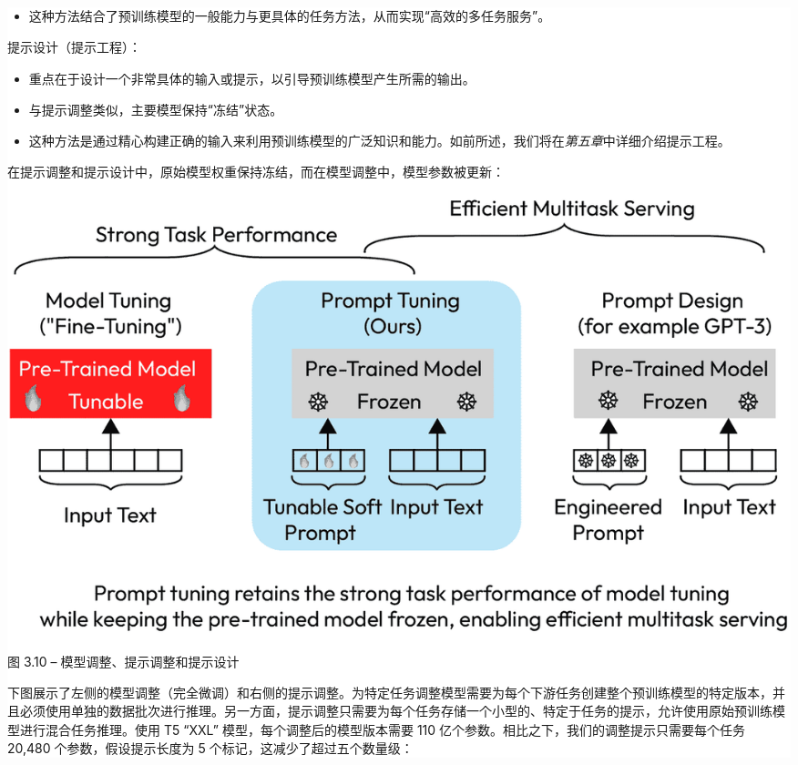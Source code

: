 +   这种方法结合了预训练模型的一般能力与更具体的任务方法，从而实现“高效的多任务服务”。

提示设计（提示工程）：

+   重点在于设计一个非常具体的输入或提示，以引导预训练模型产生所需的输出。

+   与提示调整类似，主要模型保持“冻结”状态。

+   这种方法是通过精心构建正确的输入来利用预训练模型的广泛知识和能力。如前所述，我们将在*第五章*中详细介绍提示工程。

在提示调整和提示设计中，原始模型权重保持冻结，而在模型调整中，模型参数被更新：

![图 3.10 – 模型调整、提示调整和提示设计](img/B21443_03_9.jpg)

图 3.10 – 模型调整、提示调整和提示设计

下图展示了左侧的模型调整（完全微调）和右侧的提示调整。为特定任务调整模型需要为每个下游任务创建整个预训练模型的特定版本，并且必须使用单独的数据批次进行推理。另一方面，提示调整只需要为每个任务存储一个小型的、特定于任务的提示，允许使用原始预训练模型进行混合任务推理。使用 T5 “XXL” 模型，每个调整后的模型版本需要 110 亿个参数。相比之下，我们的调整提示只需要每个任务 20,480 个参数，假设提示长度为 5 个标记，这减少了超过五个数量级：
